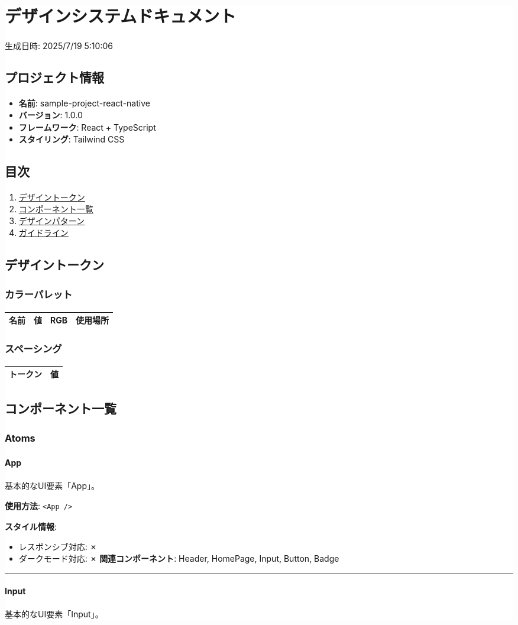 # デザインシステムドキュメント

生成日時: 2025/7/19 5:10:06

## プロジェクト情報

- **名前**: sample-project-react-native
- **バージョン**: 1.0.0
- **フレームワーク**: React + TypeScript
- **スタイリング**: Tailwind CSS

## 目次

1. [デザイントークン](#デザイントークン)
2. [コンポーネント一覧](#コンポーネント一覧)
3. [デザインパターン](#デザインパターン)
4. [ガイドライン](#ガイドライン)

## デザイントークン

### カラーパレット

| 名前 | 値 | RGB | 使用場所 |
|------|-----|-----|----------|

### スペーシング

| トークン | 値 |
|----------|----|

## コンポーネント一覧

### Atoms

#### App

基本的なUI要素「App」。

**使用方法**: `<App />`

**スタイル情報**:
- レスポンシブ対応: ✗
- ダークモード対応: ✗
**関連コンポーネント**: Header, HomePage, Input, Button, Badge

---

#### Input

基本的なUI要素「Input」。
